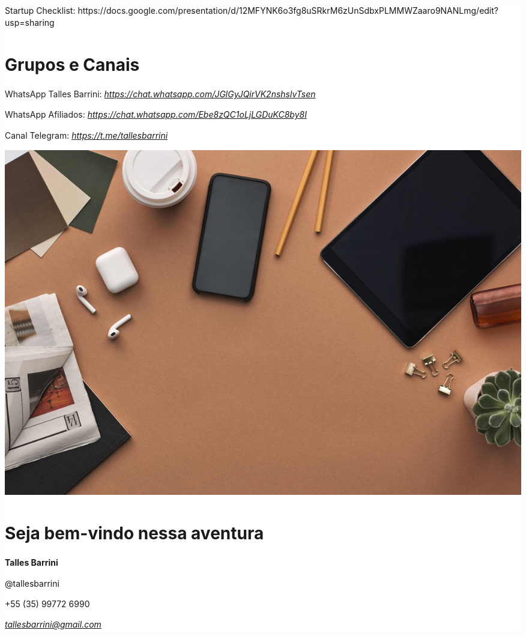 <span style="color:#191919">Startup Checklist: </span>  <span style="color:#191919">https://docs\.google\.com/presentation/d/12MFYNK6o3fg8uSRkrM6zUnSdbxPLMMWZaaro9NANLmg/edit?usp=sharing</span>

<a name="grupos-e-canais"></a>
# Grupos e Canais

<span style="color:#231F20">WhatsApp Talles Barrini: </span>  _[https://chat\.whatsapp\.com/JGlGyJQirVK2nshslvTsen](https://chat.whatsapp.com/JGlGyJQirVK2nshslvTsen)_

<span style="color:#231F20">WhatsApp Afiliados: </span>  _[https://chat\.whatsapp\.com/Ebe8zQC1oLjLGDuKC8by8I](https://chat.whatsapp.com/Ebe8zQC1oLjLGDuKC8by8I)_

<span style="color:#231F20">Canal Telegram: </span>  _[https://t\.me/tallesbarrini](https://t.me/tallesbarrini)_

![](images/Grupos%20de%20Estudos/Grupos%20de%20Estudos16.jpg)

<a name="seja-bem-vindo-nessa-aventura"></a>
# Seja bem-vindo nessa aventura

__Talles Barrini__

@tallesbarrini

\+55 \(35\) 99772 6990

_[tallesbarrini@gmail\.com](mailto:tallesconsultoriapessoal@gmail.com)_

